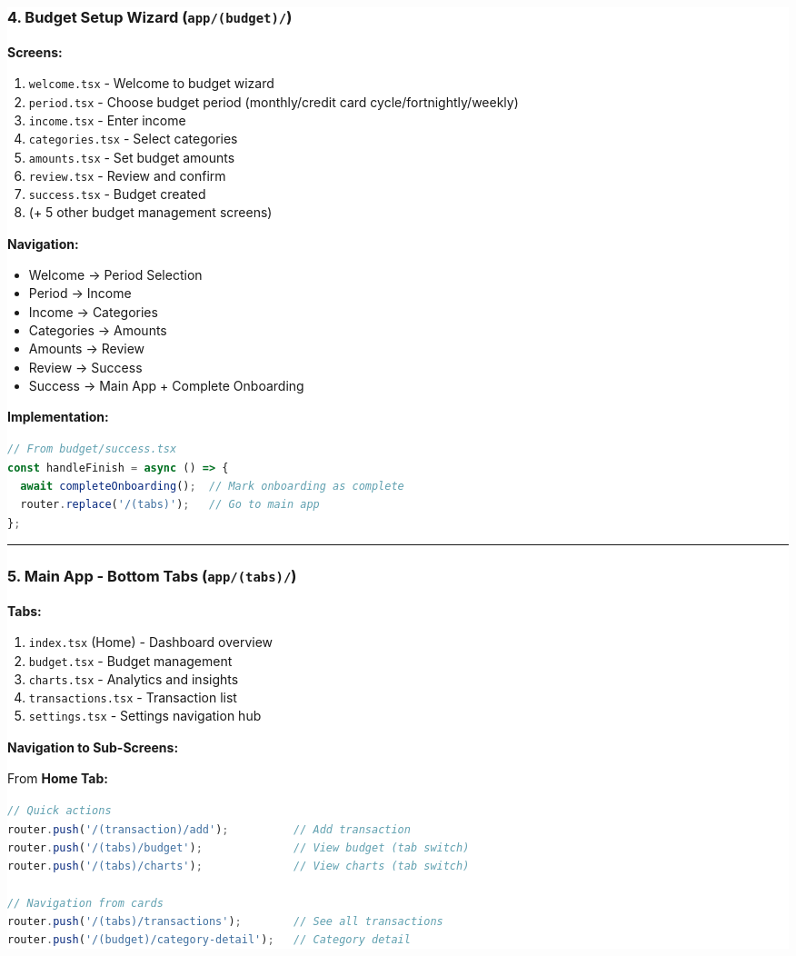 
### 4. Budget Setup Wizard (`app/(budget)/`)

**Screens:**
1. `welcome.tsx` - Welcome to budget wizard
2. `period.tsx` - Choose budget period (monthly/credit card cycle/fortnightly/weekly)
3. `income.tsx` - Enter income
4. `categories.tsx` - Select categories
5. `amounts.tsx` - Set budget amounts
6. `review.tsx` - Review and confirm
7. `success.tsx` - Budget created
8. (+ 5 other budget management screens)

**Navigation:**
- Welcome → Period Selection
- Period → Income
- Income → Categories
- Categories → Amounts
- Amounts → Review
- Review → Success
- Success → Main App + Complete Onboarding

**Implementation:**
```typescript
// From budget/success.tsx
const handleFinish = async () => {
  await completeOnboarding();  // Mark onboarding as complete
  router.replace('/(tabs)');   // Go to main app
};
```

---

### 5. Main App - Bottom Tabs (`app/(tabs)/`)

**Tabs:**
1. `index.tsx` (Home) - Dashboard overview
2. `budget.tsx` - Budget management
3. `charts.tsx` - Analytics and insights
4. `transactions.tsx` - Transaction list
5. `settings.tsx` - Settings navigation hub

**Navigation to Sub-Screens:**

From **Home Tab:**
```typescript
// Quick actions
router.push('/(transaction)/add');          // Add transaction
router.push('/(tabs)/budget');              // View budget (tab switch)
router.push('/(tabs)/charts');              // View charts (tab switch)

// Navigation from cards
router.push('/(tabs)/transactions');        // See all transactions
router.push('/(budget)/category-detail');   // Category detail
```
